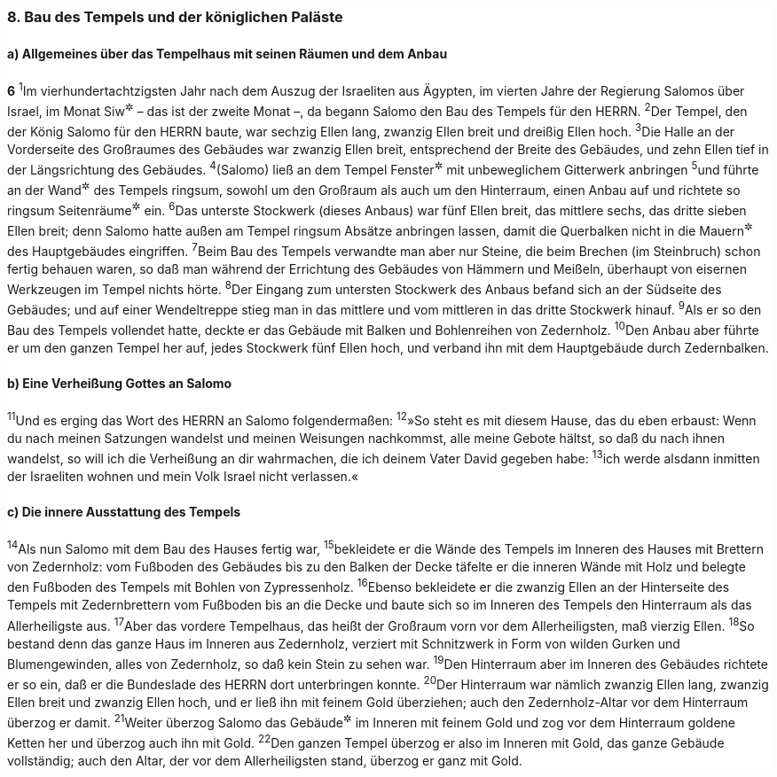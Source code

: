 ### 8. Bau des Tempels und der königlichen Paläste

#### a) Allgemeines über das Tempelhaus mit seinen Räumen und dem Anbau

__6__
<sup>1</sup>Im vierhundertachtzigsten Jahr nach dem Auszug der Israeliten aus Ägypten, im vierten Jahre der Regierung Salomos über Israel, im Monat Siw<sup title="= April/Mai">&#x2732;</sup> – das ist der zweite Monat –, da begann Salomo den Bau des Tempels für den HERRN.
<sup>2</sup>Der Tempel, den der König Salomo für den HERRN baute, war sechzig Ellen lang, zwanzig Ellen breit und dreißig Ellen hoch.
<sup>3</sup>Die Halle an der Vorderseite des Großraumes des Gebäudes war zwanzig Ellen breit, entsprechend der Breite des Gebäudes, und zehn Ellen tief in der Längsrichtung des Gebäudes.
<sup>4</sup>(Salomo) ließ an dem Tempel Fenster<sup title="d.h. Lichtöffnungen">&#x2732;</sup> mit unbeweglichem Gitterwerk anbringen
<sup>5</sup>und führte an der Wand<sup title="oder: Mauer">&#x2732;</sup> des Tempels ringsum, sowohl um den Großraum als auch um den Hinterraum, einen Anbau auf und richtete so ringsum Seitenräume<sup title="oder: Seitenstockwerke">&#x2732;</sup> ein.
<sup>6</sup>Das unterste Stockwerk (dieses Anbaus) war fünf Ellen breit, das mittlere sechs, das dritte sieben Ellen breit; denn Salomo hatte außen am Tempel ringsum Absätze anbringen lassen, damit die Querbalken nicht in die Mauern<sup title="oder: Wände">&#x2732;</sup> des Hauptgebäudes eingriffen.
<sup>7</sup>Beim Bau des Tempels verwandte man aber nur Steine, die beim Brechen (im Steinbruch) schon fertig behauen waren, so daß man während der Errichtung des Gebäudes von Hämmern und Meißeln, überhaupt von eisernen Werkzeugen im Tempel nichts hörte.
<sup>8</sup>Der Eingang zum untersten Stockwerk des Anbaus befand sich an der Südseite des Gebäudes; und auf einer Wendeltreppe stieg man in das mittlere und vom mittleren in das dritte Stockwerk hinauf.
<sup>9</sup>Als er so den Bau des Tempels vollendet hatte, deckte er das Gebäude mit Balken und Bohlenreihen von Zedernholz.
<sup>10</sup>Den Anbau aber führte er um den ganzen Tempel her auf, jedes Stockwerk fünf Ellen hoch, und verband ihn mit dem Hauptgebäude durch Zedernbalken.

#### b) Eine Verheißung Gottes an Salomo

<sup>11</sup>Und es erging das Wort des HERRN an Salomo folgendermaßen:
<sup>12</sup>»So steht es mit diesem Hause, das du eben erbaust: Wenn du nach meinen Satzungen wandelst und meinen Weisungen nachkommst, alle meine Gebote hältst, so daß du nach ihnen wandelst, so will ich die Verheißung an dir wahrmachen, die ich deinem Vater David gegeben habe:
<sup>13</sup>ich werde alsdann inmitten der Israeliten wohnen und mein Volk Israel nicht verlassen.«

#### c) Die innere Ausstattung des Tempels

<sup>14</sup>Als nun Salomo mit dem Bau des Hauses fertig war,
<sup>15</sup>bekleidete er die Wände des Tempels im Inneren des Hauses mit Brettern von Zedernholz: vom Fußboden des Gebäudes bis zu den Balken der Decke täfelte er die inneren Wände mit Holz und belegte den Fußboden des Tempels mit Bohlen von Zypressenholz.
<sup>16</sup>Ebenso bekleidete er die zwanzig Ellen an der Hinterseite des Tempels mit Zedernbrettern vom Fußboden bis an die Decke und baute sich so im Inneren des Tempels den Hinterraum als das Allerheiligste aus.
<sup>17</sup>Aber das vordere Tempelhaus, das heißt der Großraum vorn vor dem Allerheiligsten, maß vierzig Ellen.
<sup>18</sup>So bestand denn das ganze Haus im Inneren aus Zedernholz, verziert mit Schnitzwerk in Form von wilden Gurken und Blumengewinden, alles von Zedernholz, so daß kein Stein zu sehen war.
<sup>19</sup>Den Hinterraum aber im Inneren des Gebäudes richtete er so ein, daß er die Bundeslade des HERRN dort unterbringen konnte.
<sup>20</sup>Der Hinterraum war nämlich zwanzig Ellen lang, zwanzig Ellen breit und zwanzig Ellen hoch, und er ließ ihn mit feinem Gold überziehen; auch den Zedernholz-Altar vor dem Hinterraum überzog er damit.
<sup>21</sup>Weiter überzog Salomo das Gebäude<sup title="d.h. den Großraum">&#x2732;</sup> im Inneren mit feinem Gold und zog vor dem Hinterraum goldene Ketten her und überzog auch ihn mit Gold.
<sup>22</sup>Den ganzen Tempel überzog er also im Inneren mit Gold, das ganze Gebäude vollständig; auch den Altar, der vor dem Allerheiligsten stand, überzog er ganz mit Gold.
